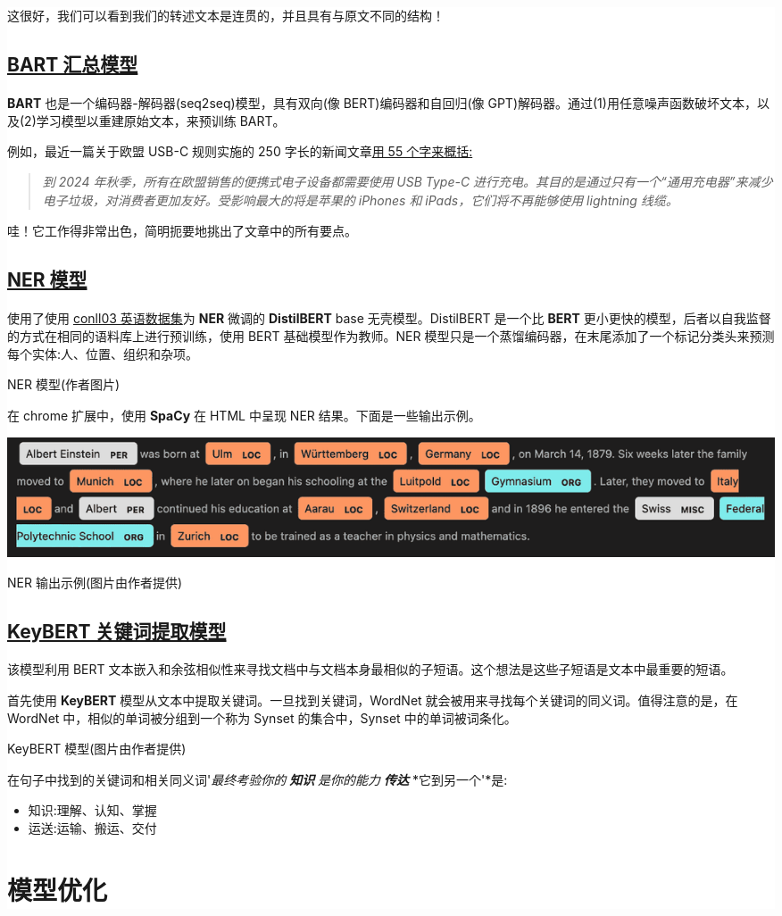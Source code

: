 这很好，我们可以看到我们的转述文本是连贯的，并且具有与原文不同的结构！

## [BART 汇总模型](https://huggingface.co/facebook/bart-large-cnn)

**BART** 也是一个编码器-解码器(seq2seq)模型，具有双向(像 BERT)编码器和自回归(像 GPT)解码器。通过(1)用任意噪声函数破坏文本，以及(2)学习模型以重建原始文本，来预训练 BART。

例如，最近一篇关于欧盟 USB-C 规则实施的 250 字长的新闻文章[用 55 个字来概括:](https://www.eurogamer.net/portable-electronic-devices-sold-in-the-eu-will-require-usb-c-charging-by-autumn-2024)

> *到 2024 年秋季，所有在欧盟销售的便携式电子设备都需要使用 USB Type-C 进行充电。其目的是通过只有一个“通用充电器”来减少电子垃圾，对消费者更加友好。受影响最大的将是苹果的 iPhones 和 iPads，它们将不再能够使用 lightning 线缆。*

哇！它工作得非常出色，简明扼要地挑出了文章中的所有要点。

## [NER 模型](https://huggingface.co/elastic/distilbert-base-uncased-finetuned-conll03-english)

使用了使用 [conll03 英语数据集](https://huggingface.co/datasets/conll2003)为 **NER** 微调的 **DistilBERT** base 无壳模型。DistilBERT 是一个比 **BERT** 更小更快的模型，后者以自我监督的方式在相同的语料库上进行预训练，使用 BERT 基础模型作为教师。NER 模型只是一个蒸馏编码器，在末尾添加了一个标记分类头来预测每个实体:人、位置、组织和杂项。

NER 模型(作者图片)

在 chrome 扩展中，使用 **SpaCy** 在 HTML 中呈现 NER 结果。下面是一些输出示例。

![](img/71a2e319a6172f3c60752b2c8f165ec6.png)

NER 输出示例(图片由作者提供)

## [KeyBERT 关键词提取模型](https://maartengr.github.io/KeyBERT/)

该模型利用 BERT 文本嵌入和余弦相似性来寻找文档中与文档本身最相似的子短语。这个想法是这些子短语是文本中最重要的短语。

首先使用 **KeyBERT** 模型从文本中提取关键词。一旦找到关键词，WordNet 就会被用来寻找每个关键词的同义词。值得注意的是，在 WordNet 中，相似的单词被分组到一个称为 Synset 的集合中，Synset 中的单词被词条化。

KeyBERT 模型(图片由作者提供)

在句子中找到的关键词和相关同义词'*最终考验你的* ***知识*** *是你的能力* ***传达*** *它到另一个'*是:

*   知识:理解、认知、掌握
*   运送:运输、搬运、交付

# 模型优化

